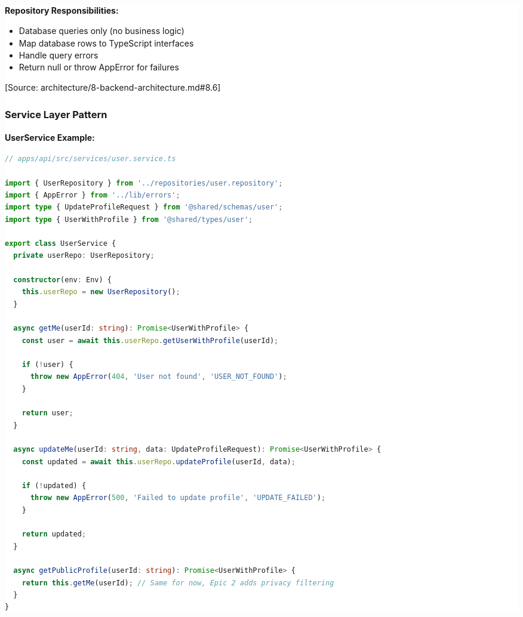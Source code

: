 **Repository Responsibilities:**
- Database queries only (no business logic)
- Map database rows to TypeScript interfaces
- Handle query errors
- Return null or throw AppError for failures

[Source: architecture/8-backend-architecture.md#8.6]

### Service Layer Pattern

**UserService Example:**

```typescript
// apps/api/src/services/user.service.ts

import { UserRepository } from '../repositories/user.repository';
import { AppError } from '../lib/errors';
import type { UpdateProfileRequest } from '@shared/schemas/user';
import type { UserWithProfile } from '@shared/types/user';

export class UserService {
  private userRepo: UserRepository;

  constructor(env: Env) {
    this.userRepo = new UserRepository();
  }

  async getMe(userId: string): Promise<UserWithProfile> {
    const user = await this.userRepo.getUserWithProfile(userId);

    if (!user) {
      throw new AppError(404, 'User not found', 'USER_NOT_FOUND');
    }

    return user;
  }

  async updateMe(userId: string, data: UpdateProfileRequest): Promise<UserWithProfile> {
    const updated = await this.userRepo.updateProfile(userId, data);

    if (!updated) {
      throw new AppError(500, 'Failed to update profile', 'UPDATE_FAILED');
    }

    return updated;
  }

  async getPublicProfile(userId: string): Promise<UserWithProfile> {
    return this.getMe(userId); // Same for now, Epic 2 adds privacy filtering
  }
}
```

